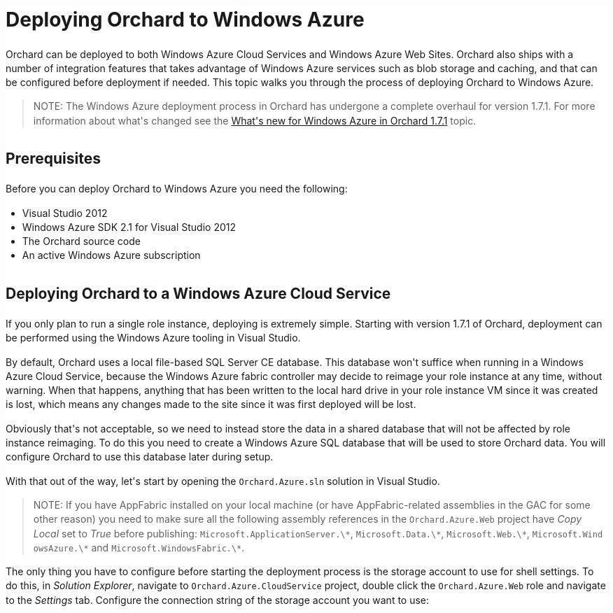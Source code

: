 Deploying Orchard to Windows Azure
==================================
Orchard can be deployed to both Windows Azure Cloud Services and Windows Azure Web Sites. Orchard also ships with a number of integration features that takes advantage of Windows Azure services such as blob storage and caching, and that can be configured before deployment if needed. This topic walks you through the process of deploying Orchard to Windows Azure.

> NOTE: The Windows Azure deployment process in Orchard has undergone a complete overhaul for version 1.7.1. For more information about what's changed see the [What's new for Windows Azure in Orchard 1.7.1](Whats-new-for-Windows-Azure-in-Orchard-1-7-1) topic.

Prerequisites
-------------


Before you can deploy Orchard to Windows Azure you need the following:

* Visual Studio 2012
* Windows Azure SDK 2.1 for Visual Studio 2012
* The Orchard source code
* An active Windows Azure subscription

Deploying Orchard to a Windows Azure Cloud Service 
---------------------------------------------------


If you only plan to run a single role instance, deploying is extremely simple. Starting with version 1.7.1 of Orchard, deployment can be performed using the Windows Azure tooling in Visual Studio.

By default, Orchard uses a local file-based SQL Server CE database. This database won't suffice when running in a Windows Azure Cloud Service, because the Windows Azure fabric controller may decide to reimage your role instance at any time, without warning. When that happens, anything that has been written to the local hard drive in your role instance VM since it was created is lost, which means any changes made to the site since it was first deployed will be lost.

Obviously that's not acceptable, so we need to instead store the data in a shared database that will not be affected by role instance reimaging. To do this you need to create a Windows Azure SQL database that will be used to store Orchard data. You will configure Orchard to use this database later during setup.

With that out of the way, let's start by opening the `Orchard.Azure.sln` solution in Visual Studio.

> NOTE: If you have AppFabric installed on your local machine (or have AppFabric-related assemblies in the GAC for some other reason) you need to make sure all the following assembly references in the `Orchard.Azure.Web` project have *Copy Local* set to *True* before publishing: `Microsoft.ApplicationServer.\*`, `Microsoft.Data.\*`, `Microsoft.Web.\*`, `Microsoft.WindowsAzure.\*` and `Microsoft.WindowsFabric.\*`.

The only thing you have to configure before starting the deployment process is the storage account to use for shell settings. To do this, in *Solution Explorer*, navigate to `Orchard.Azure.CloudService` project, double click the `Orchard.Azure.Web` role and navigate to the *Settings* tab. Configure the connection string of the storage account you want to use:
